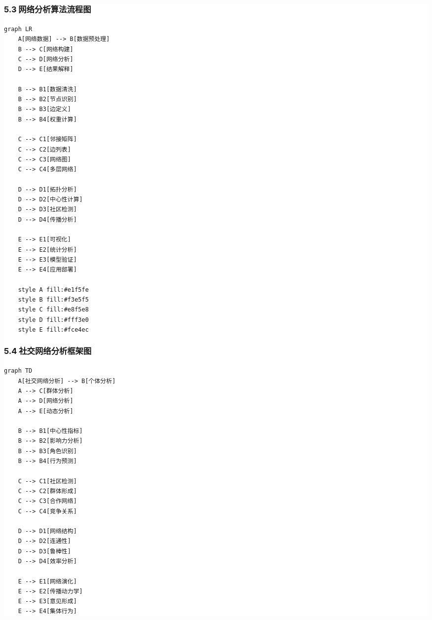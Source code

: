 ### 5.3 网络分析算法流程图

```mermaid
graph LR
    A[网络数据] --> B[数据预处理]
    B --> C[网络构建]
    C --> D[网络分析]
    D --> E[结果解释]
    
    B --> B1[数据清洗]
    B --> B2[节点识别]
    B --> B3[边定义]
    B --> B4[权重计算]
    
    C --> C1[邻接矩阵]
    C --> C2[边列表]
    C --> C3[网络图]
    C --> C4[多层网络]
    
    D --> D1[拓扑分析]
    D --> D2[中心性计算]
    D --> D3[社区检测]
    D --> D4[传播分析]
    
    E --> E1[可视化]
    E --> E2[统计分析]
    E --> E3[模型验证]
    E --> E4[应用部署]
    
    style A fill:#e1f5fe
    style B fill:#f3e5f5
    style C fill:#e8f5e8
    style D fill:#fff3e0
    style E fill:#fce4ec
```

### 5.4 社交网络分析框架图

```mermaid
graph TD
    A[社交网络分析] --> B[个体分析]
    A --> C[群体分析]
    A --> D[网络分析]
    A --> E[动态分析]
    
    B --> B1[中心性指标]
    B --> B2[影响力分析]
    B --> B3[角色识别]
    B --> B4[行为预测]
    
    C --> C1[社区检测]
    C --> C2[群体形成]
    C --> C3[合作网络]
    C --> C4[竞争关系]
    
    D --> D1[网络结构]
    D --> D2[连通性]
    D --> D3[鲁棒性]
    D --> D4[效率分析]
    
    E --> E1[网络演化]
    E --> E2[传播动力学]
    E --> E3[意见形成]
    E --> E4[集体行为]
```